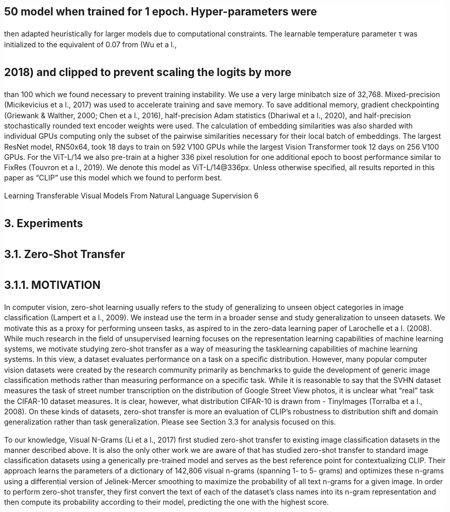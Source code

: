 ## 50 model when trained for 1 epoch. Hyper-parameters were

then adapted heuristically for larger models due to computational constraints. The learnable temperature parameter τ was initialized to the equivalent of 0.07 from (Wu et a l.,

## 2018) and clipped to prevent scaling the logits by more

than 100 which we found necessary to prevent training instability. We use a very large minibatch size of 32,768. Mixed-precision (Micikevicius et a l., 2017) was used to accelerate training and save memory. To save additional memory, gradient checkpointing (Griewank & Walther, 2000; Chen et a l., 2016), half-precision Adam statistics (Dhariwal et a l., 2020), and half-precision stochastically rounded text encoder weights were used. The calculation of embedding similarities was also sharded with individual GPUs computing only the subset of the pairwise similarities necessary for their local batch of embeddings. The largest ResNet model, RN50x64, took 18 days to train on 592 V100 GPUs while the largest Vision Transformer took 12 days on 256 V100 GPUs. For the ViT-L/14 we also pre-train at a higher 336 pixel resolution for one additional epoch to boost performance similar to FixRes (Touvron et a l., 2019). We denote this model as ViT-L/14@336px. Unless otherwise speciﬁed, all results reported in this paper as “CLIP” use this model which we found to perform best.

Learning Transferable Visual Models From Natural Language Supervision 6

## 3. Experiments

## 3.1. Zero-Shot Transfer

## 3.1.1. MOTIVATION

In computer vision, zero-shot learning usually refers to the study of generalizing to unseen object categories in image classiﬁcation (Lampert et a l., 2009). We instead use the term in a broader sense and study generalization to unseen datasets. We motivate this as a proxy for performing unseen tasks, as aspired to in the zero-data learning paper of Larochelle et a l. (2008). While much research in the ﬁeld of unsupervised learning focuses on the representation learning capabilities of machine learning systems, we motivate studying zero-shot transfer as a way of measuring the tasklearning capabilities of machine learning systems. In this view, a dataset evaluates performance on a task on a speciﬁc distribution. However, many popular computer vision datasets were created by the research community primarily as benchmarks to guide the development of generic image classiﬁcation methods rather than measuring performance on a speciﬁc task. While it is reasonable to say that the SVHN dataset measures the task of street number transcription on the distribution of Google Street View photos, it is unclear what “real” task the CIFAR-10 dataset measures. It is clear, however, what distribution CIFAR-10 is drawn from - TinyImages (Torralba et a l., 2008). On these kinds of datasets, zero-shot transfer is more an evaluation of CLIP’s robustness to distribution shift and domain generalization rather than task generalization. Please see Section 3.3 for analysis focused on this.

To our knowledge, Visual N-Grams (Li et a l., 2017) ﬁrst studied zero-shot transfer to existing image classiﬁcation datasets in the manner described above. It is also the only other work we are aware of that has studied zero-shot transfer to standard image classiﬁcation datasets using a generically pre-trained model and serves as the best reference point for contextualizing CLIP. Their approach learns the parameters of a dictionary of 142,806 visual n-grams (spanning 1- to 5- grams) and optimizes these n-grams using a differential version of Jelinek-Mercer smoothing to maximize the probability of all text n-grams for a given image. In order to perform zero-shot transfer, they ﬁrst convert the text of each of the dataset’s class names into its n-gram representation and then compute its probability according to their model, predicting the one with the highest score.
